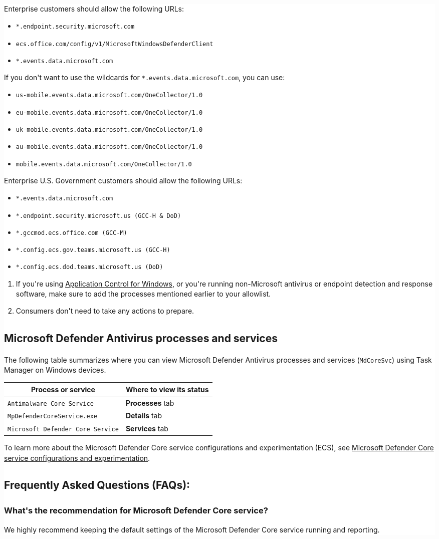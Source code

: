    Enterprise customers should allow the following URLs:
   
   - `*.endpoint.security.microsoft.com`
      
   - `ecs.office.com/config/v1/MicrosoftWindowsDefenderClient`
      
   - `*.events.data.microsoft.com`
      
   If you don't want to use the wildcards for `*.events.data.microsoft.com`, you can use:
   
   - `us-mobile.events.data.microsoft.com/OneCollector/1.0`   
   - `eu-mobile.events.data.microsoft.com/OneCollector/1.0`
      
   - `uk-mobile.events.data.microsoft.com/OneCollector/1.0`
      
   - `au-mobile.events.data.microsoft.com/OneCollector/1.0`
      
   - `mobile.events.data.microsoft.com/OneCollector/1.0`
      
   Enterprise U.S. Government customers should allow the following URLs:
   
   - `*.events.data.microsoft.com`
      
   - `*.endpoint.security.microsoft.us (GCC-H & DoD)`
      
   - `*.gccmod.ecs.office.com (GCC-M)`
      
   - `*.config.ecs.gov.teams.microsoft.us (GCC-H)`
      
   - `*.config.ecs.dod.teams.microsoft.us (DoD)`
      
1. If you're using [Application Control for Windows](/windows/security/application-security/application-control/windows-defender-application-control/wdac), or you're running non-Microsoft antivirus or endpoint detection and response software, make sure to add the processes mentioned earlier to your allowlist. 

1. Consumers don't need to take any actions to prepare.

## Microsoft Defender Antivirus processes and services

The following table summarizes where you can view Microsoft Defender Antivirus processes and services (`MdCoreSvc`) using Task Manager on Windows devices.

| Process or service | Where to view its status |
|--|--|
| `Antimalware Core Service` | **Processes** tab |
| `MpDefenderCoreService.exe` | **Details** tab | 
| `Microsoft Defender Core Service` | **Services** tab |

To learn more about the Microsoft Defender Core service configurations and experimentation (ECS), see [Microsoft Defender Core service configurations and experimentation](microsoft-defender-core-service-configurations-and-experimentation.md).

## Frequently Asked Questions (FAQs):

### What's the recommendation for Microsoft Defender Core service?
We highly recommend keeping the default settings of the Microsoft Defender Core service running and reporting.
